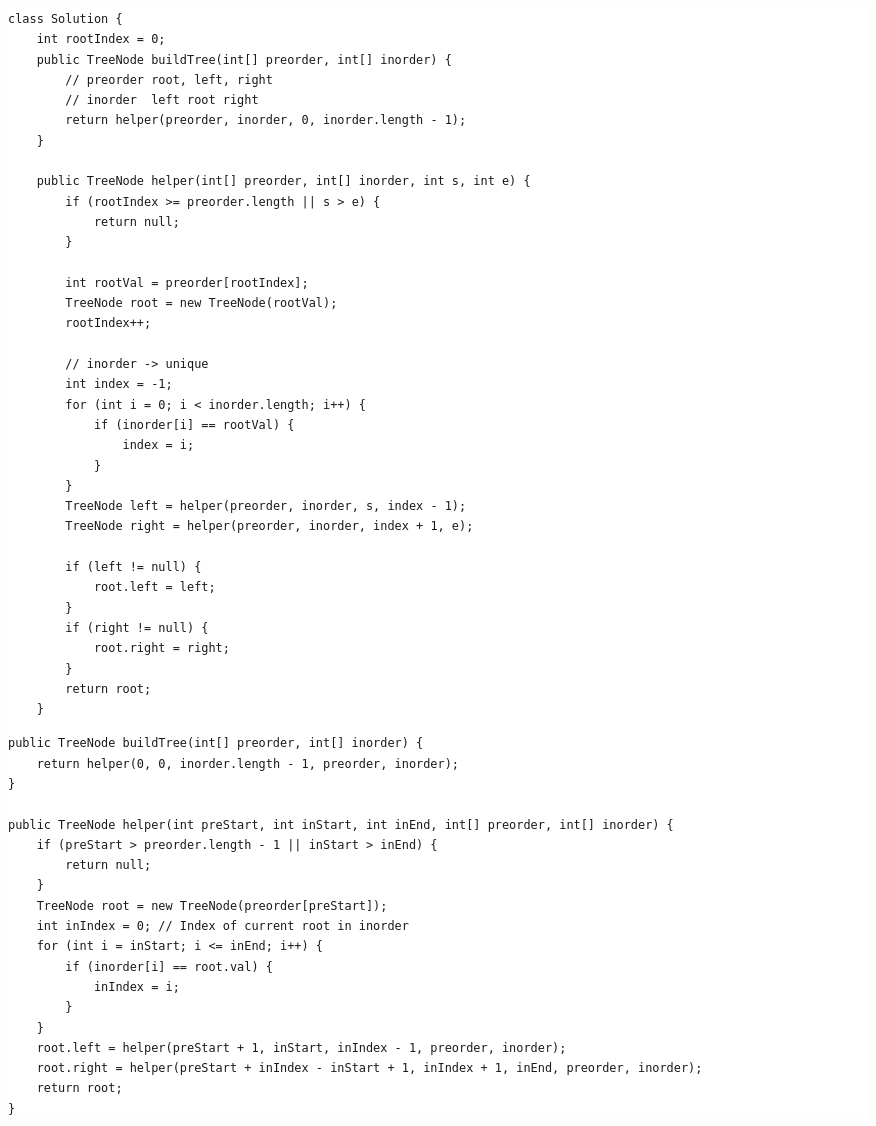 ```
class Solution {
    int rootIndex = 0;
    public TreeNode buildTree(int[] preorder, int[] inorder) {
        // preorder root, left, right
        // inorder  left root right
        return helper(preorder, inorder, 0, inorder.length - 1);
    }
    
    public TreeNode helper(int[] preorder, int[] inorder, int s, int e) {
        if (rootIndex >= preorder.length || s > e) {
            return null;
        }
        
        int rootVal = preorder[rootIndex];
        TreeNode root = new TreeNode(rootVal);
        rootIndex++;
        
        // inorder -> unique
        int index = -1;
        for (int i = 0; i < inorder.length; i++) {
            if (inorder[i] == rootVal) {
                index = i;
            }
        }
        TreeNode left = helper(preorder, inorder, s, index - 1);
        TreeNode right = helper(preorder, inorder, index + 1, e);
        
        if (left != null) {
            root.left = left;
        }
        if (right != null) {
            root.right = right;
        }
        return root;
    }
```

```
public TreeNode buildTree(int[] preorder, int[] inorder) {
    return helper(0, 0, inorder.length - 1, preorder, inorder);
}

public TreeNode helper(int preStart, int inStart, int inEnd, int[] preorder, int[] inorder) {
    if (preStart > preorder.length - 1 || inStart > inEnd) {
        return null;
    }
    TreeNode root = new TreeNode(preorder[preStart]);
    int inIndex = 0; // Index of current root in inorder
    for (int i = inStart; i <= inEnd; i++) {
        if (inorder[i] == root.val) {
            inIndex = i;
        }
    }
    root.left = helper(preStart + 1, inStart, inIndex - 1, preorder, inorder);
    root.right = helper(preStart + inIndex - inStart + 1, inIndex + 1, inEnd, preorder, inorder);
    return root;
}
```
